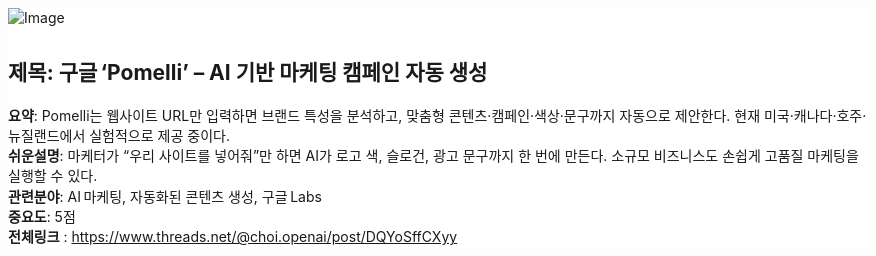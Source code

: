 ![Image](https://scontent-iad3-1.cdninstagram.com/v/t51.71878-15/570091884_2362892710824188_1245973296499189802_n.jpg?stp=dst-jpg_e35_tt6&_nc_cat=107&ccb=1-7&_nc_sid=18de74&efg=eyJlZmdfdGFnIjoiRkVFRC5iZXN0X2ltYWdlX3VybGdlbi5DMyJ9&_nc_ohc=xLWA3MtWOYUQ7kNvwEAuQ1Z&_nc_oc=AdmWZmN-w9CPPjRnCAWiwCvHtIqzVBPBj2isg0BzUg2z62PKyNlGBO03MFrWdgRj-oY&_nc_zt=23&_nc_ht=scontent-iad3-1.cdninstagram.com&edm=ACx9VUEEAAAA&_nc_gid=9_HfrWLpM2UT2eWy85WZ0Q&oh=00_AffXrOed_2eXFzqCDR_3EXLc23KHSYmr0Cz4InF2-T2mPg&oe=6908A710)

## 제목: 구글 ‘Pomelli’ – AI 기반 마케팅 캠페인 자동 생성
**요약**: Pomelli는 웹사이트 URL만 입력하면 브랜드 특성을 분석하고, 맞춤형 콘텐츠·캠페인·색상·문구까지 자동으로 제안한다. 현재 미국·캐나다·호주·뉴질랜드에서 실험적으로 제공 중이다.  
**쉬운설명**: 마케터가 “우리 사이트를 넣어줘”만 하면 AI가 로고 색, 슬로건, 광고 문구까지 한 번에 만든다. 소규모 비즈니스도 손쉽게 고품질 마케팅을 실행할 수 있다.  
**관련분야**: AI 마케팅, 자동화된 콘텐츠 생성, 구글 Labs  
**중요도**: 5점  
**전체링크** : https://www.threads.net/@choi.openai/post/DQYoSffCXyy  